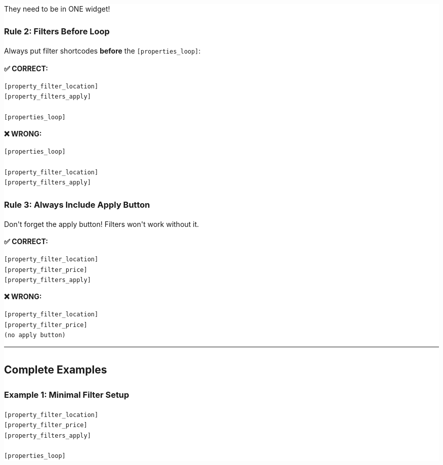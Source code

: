 They need to be in ONE widget!

### Rule 2: Filters Before Loop

Always put filter shortcodes **before** the `[properties_loop]`:

**✅ CORRECT:**

```
[property_filter_location]
[property_filters_apply]

[properties_loop]
```

**❌ WRONG:**

```
[properties_loop]

[property_filter_location]
[property_filters_apply]
```

### Rule 3: Always Include Apply Button

Don't forget the apply button! Filters won't work without it.

**✅ CORRECT:**

```
[property_filter_location]
[property_filter_price]
[property_filters_apply]
```

**❌ WRONG:**

```
[property_filter_location]
[property_filter_price]
(no apply button)
```

---

## Complete Examples

### Example 1: Minimal Filter Setup

```
[property_filter_location]
[property_filter_price]
[property_filters_apply]

[properties_loop]
```
